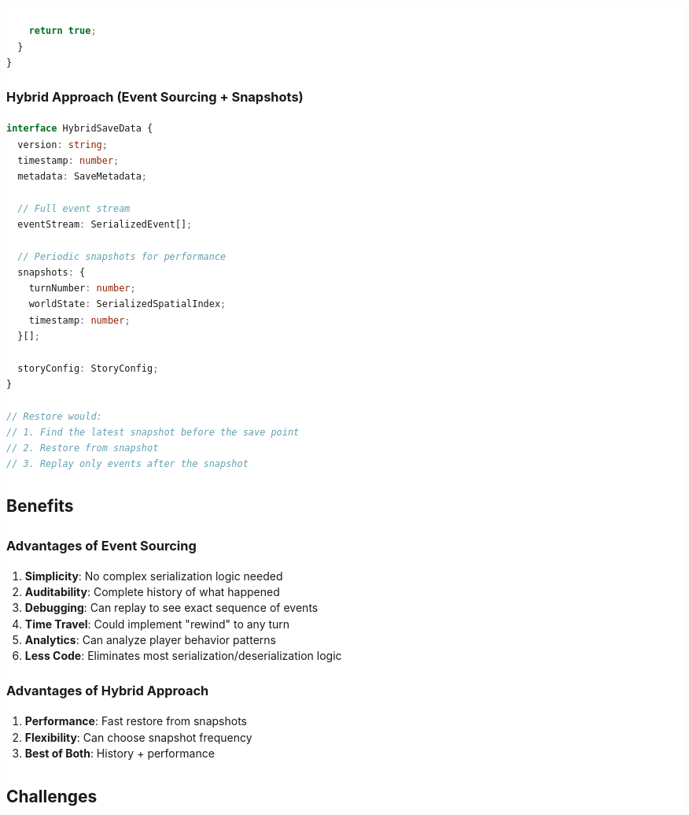 ```typescript
    
    return true;
  }
}
```

### Hybrid Approach (Event Sourcing + Snapshots)
```typescript
interface HybridSaveData {
  version: string;
  timestamp: number;
  metadata: SaveMetadata;
  
  // Full event stream
  eventStream: SerializedEvent[];
  
  // Periodic snapshots for performance
  snapshots: {
    turnNumber: number;
    worldState: SerializedSpatialIndex;
    timestamp: number;
  }[];
  
  storyConfig: StoryConfig;
}

// Restore would:
// 1. Find the latest snapshot before the save point
// 2. Restore from snapshot
// 3. Replay only events after the snapshot
```

## Benefits

### Advantages of Event Sourcing
1. **Simplicity**: No complex serialization logic needed
2. **Auditability**: Complete history of what happened
3. **Debugging**: Can replay to see exact sequence of events
4. **Time Travel**: Could implement "rewind" to any turn
5. **Analytics**: Can analyze player behavior patterns
6. **Less Code**: Eliminates most serialization/deserialization logic

### Advantages of Hybrid Approach
1. **Performance**: Fast restore from snapshots
2. **Flexibility**: Can choose snapshot frequency
3. **Best of Both**: History + performance

## Challenges
